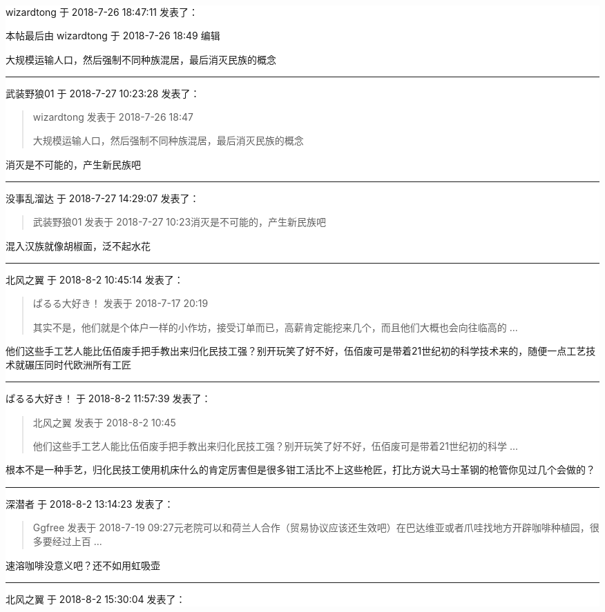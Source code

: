 wizardtong 于 2018-7-26 18:47:11 发表了：

本帖最后由 wizardtong 于 2018-7-26 18:49 编辑 

大规模运输人口，然后强制不同种族混居，最后消灭民族的概念

---------

武装野狼01 于 2018-7-27 10:23:28 发表了：

> wizardtong 发表于 2018-7-26 18:47
> 
> 大规模运输人口，然后强制不同种族混居，最后消灭民族的概念



消灭是不可能的，产生新民族吧

---------

没事乱溜达 于 2018-7-27 14:29:07 发表了：

> 武装野狼01 发表于 2018-7-27 10:23消灭是不可能的，产生新民族吧



混入汉族就像胡椒面，泛不起水花

---------

北风之翼 于 2018-8-2 10:45:14 发表了：

> ぱるる大好き！ 发表于 2018-7-17 20:19
> 
> 其实不是，他们就是个体户一样的小作坊，接受订单而已，高薪肯定能挖来几个，而且他们大概也会向往临高的 ...



他们这些手工艺人能比伍佰废手把手教出来归化民技工强？别开玩笑了好不好，伍佰废可是带着21世纪初的科学技术来的，随便一点工艺技术就碾压同时代欧洲所有工匠

---------

ぱるる大好き！ 于 2018-8-2 11:57:39 发表了：

> 北风之翼 发表于 2018-8-2 10:45
> 
> 他们这些手工艺人能比伍佰废手把手教出来归化民技工强？别开玩笑了好不好，伍佰废可是带着21世纪初的科学 ...



根本不是一种手艺，归化民技工使用机床什么的肯定厉害但是很多钳工活比不上这些枪匠，打比方说大马士革钢的枪管你见过几个会做的？

---------

深潜者 于 2018-8-2 13:14:23 发表了：

> Ggfree 发表于 2018-7-19 09:27元老院可以和荷兰人合作（贸易协议应该还生效吧）在巴达维亚或者爪哇找地方开辟咖啡种植园，很多要经过上百 ...



速溶咖啡没意义吧？还不如用虹吸壶

---------

北风之翼 于 2018-8-2 15:30:04 发表了：
